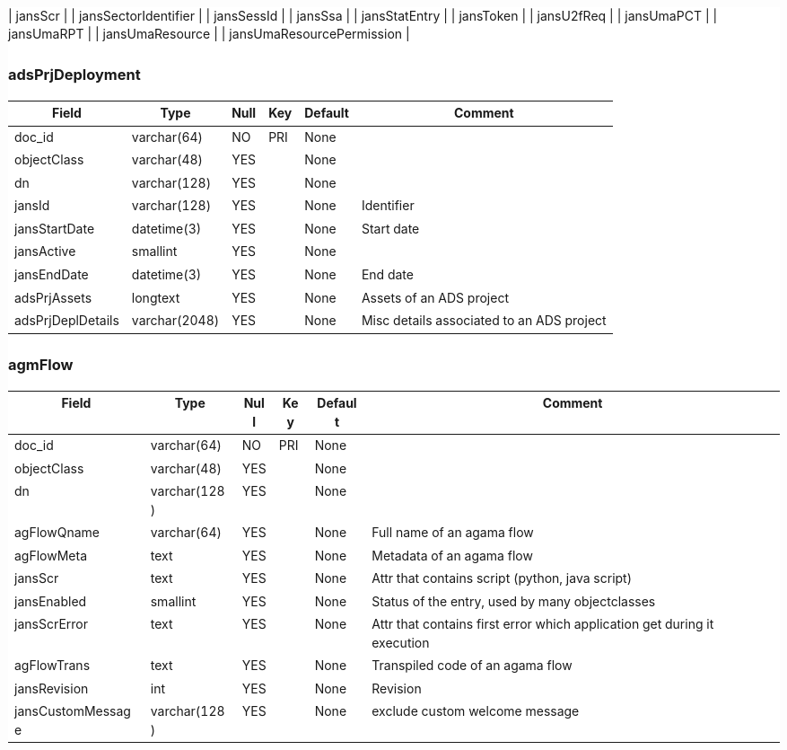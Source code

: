 | jansScr                    |
| jansSectorIdentifier       |
| jansSessId                 |
| jansSsa                    |
| jansStatEntry              |
| jansToken                  |
| jansU2fReq                 |
| jansUmaPCT                 |
| jansUmaRPT                 |
| jansUmaResource            |
| jansUmaResourcePermission  |

### adsPrjDeployment
| Field             | Type          | Null | Key | Default | Comment                                   |
| ----------------- | ------------- | ---- | --- | ------- | ----------------------------------------- |
| doc_id            | varchar(64)   | NO   | PRI | None    |                                           |
| objectClass       | varchar(48)   | YES  |     | None    |                                           |
| dn                | varchar(128)  | YES  |     | None    |                                           |
| jansId            | varchar(128)  | YES  |     | None    | Identifier                                |
| jansStartDate     | datetime(3)   | YES  |     | None    | Start date                                |
| jansActive        | smallint      | YES  |     | None    |                                           |
| jansEndDate       | datetime(3)   | YES  |     | None    | End date                                  |
| adsPrjAssets      | longtext      | YES  |     | None    | Assets of an ADS project                  |
| adsPrjDeplDetails | varchar(2048) | YES  |     | None    | Misc details associated to an ADS project |

### agmFlow
| Field             | Type         | Null | Key | Default | Comment                                                                  |
| ----------------- | ------------ | ---- | --- | ------- | ------------------------------------------------------------------------ |
| doc_id            | varchar(64)  | NO   | PRI | None    |                                                                          |
| objectClass       | varchar(48)  | YES  |     | None    |                                                                          |
| dn                | varchar(128) | YES  |     | None    |                                                                          |
| agFlowQname       | varchar(64)  | YES  |     | None    | Full name of an agama flow                                               |
| agFlowMeta        | text         | YES  |     | None    | Metadata of an agama flow                                                |
| jansScr           | text         | YES  |     | None    | Attr that contains script (python, java script)                          |
| jansEnabled       | smallint     | YES  |     | None    | Status of the entry, used by many objectclasses                          |
| jansScrError      | text         | YES  |     | None    | Attr that contains first error which application get during it execution |
| agFlowTrans       | text         | YES  |     | None    | Transpiled code of an agama flow                                         |
| jansRevision      | int          | YES  |     | None    | Revision                                                                 |
| jansCustomMessage | varchar(128) | YES  |     | None    | exclude custom welcome message                                           |
